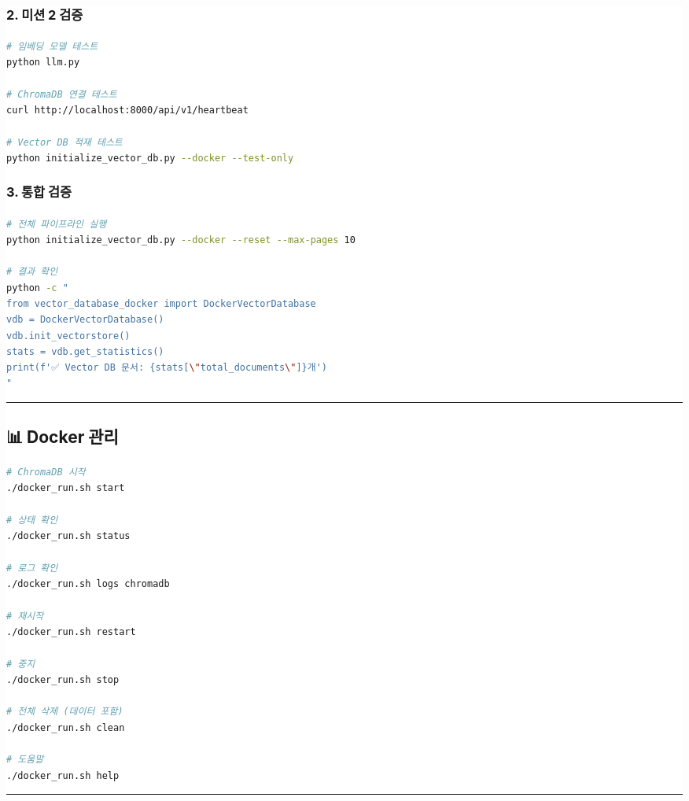 ### 2. 미션 2 검증

```bash
# 임베딩 모델 테스트
python llm.py

# ChromaDB 연결 테스트
curl http://localhost:8000/api/v1/heartbeat

# Vector DB 적재 테스트
python initialize_vector_db.py --docker --test-only
```

### 3. 통합 검증

```bash
# 전체 파이프라인 실행
python initialize_vector_db.py --docker --reset --max-pages 10

# 결과 확인
python -c "
from vector_database_docker import DockerVectorDatabase
vdb = DockerVectorDatabase()
vdb.init_vectorstore()
stats = vdb.get_statistics()
print(f'✅ Vector DB 문서: {stats[\"total_documents\"]}개')
"
```

---

## 📊 Docker 관리

```bash
# ChromaDB 시작
./docker_run.sh start

# 상태 확인
./docker_run.sh status

# 로그 확인
./docker_run.sh logs chromadb

# 재시작
./docker_run.sh restart

# 중지
./docker_run.sh stop

# 전체 삭제 (데이터 포함)
./docker_run.sh clean

# 도움말
./docker_run.sh help
```

---